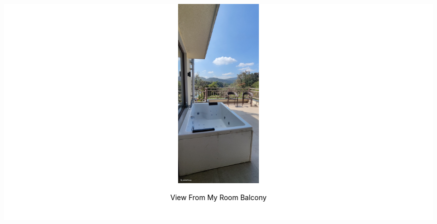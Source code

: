 <p align="center">
   <a style='text-decoration: none; color: Black;'> 
  <img width="580" height="360" src="/assets/images/DandeliTrip/ViewFromMyTerrace.jpg">
  <figcaption align="center">View From My Room Balcony</figcaption> </a>
</p>
<br>
